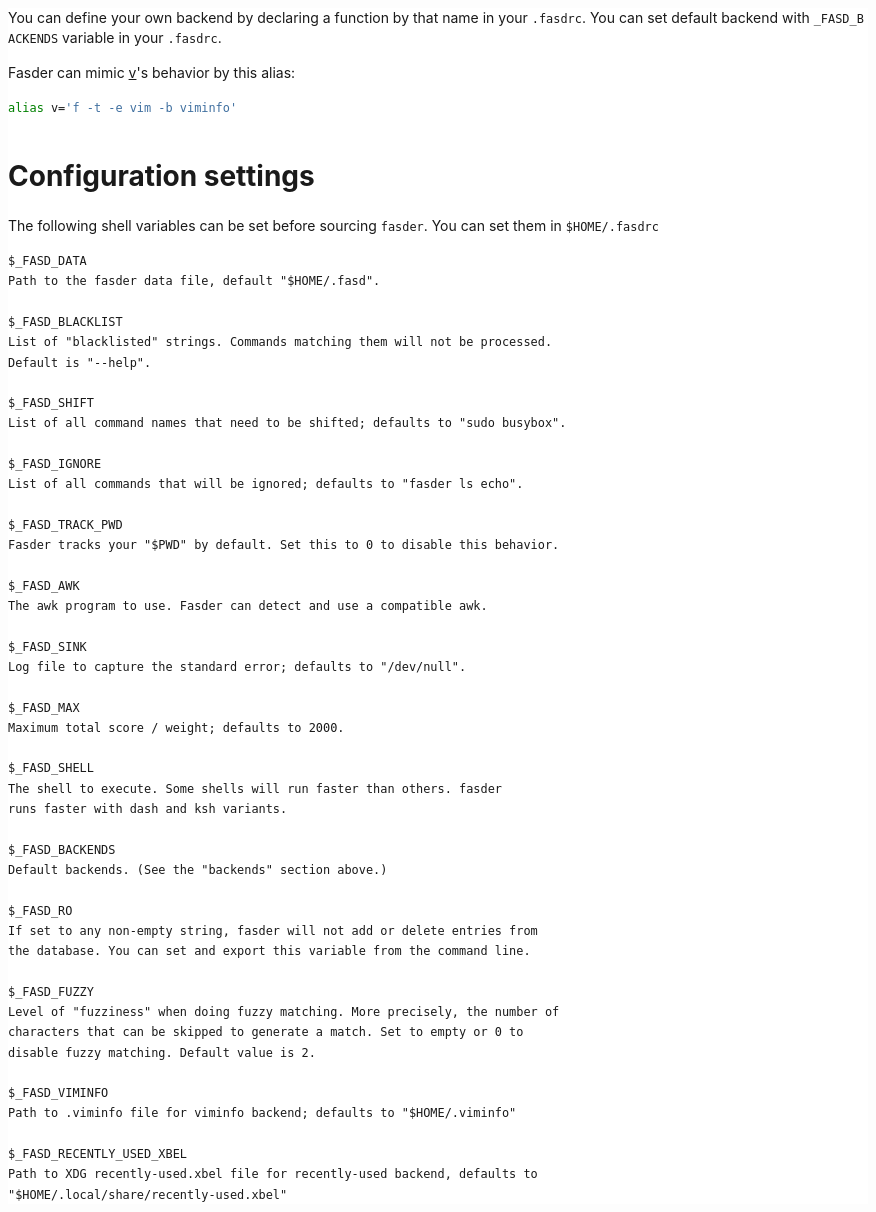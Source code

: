 You can define your own backend by declaring a function by that name in your
`.fasdrc`. You can set default backend with `_FASD_BACKENDS` variable in your
`.fasdrc`.

Fasder can mimic [v](http://github.com/rupa/v)'s behavior by this alias:

```sh
alias v='f -t -e vim -b viminfo'
```

# Configuration settings

The following shell variables can be set before sourcing `fasder`. You can set them
in `$HOME/.fasdrc`

```
$_FASD_DATA
Path to the fasder data file, default "$HOME/.fasd".

$_FASD_BLACKLIST
List of "blacklisted" strings. Commands matching them will not be processed.
Default is "--help".

$_FASD_SHIFT
List of all command names that need to be shifted; defaults to "sudo busybox".

$_FASD_IGNORE
List of all commands that will be ignored; defaults to "fasder ls echo".

$_FASD_TRACK_PWD
Fasder tracks your "$PWD" by default. Set this to 0 to disable this behavior.

$_FASD_AWK
The awk program to use. Fasder can detect and use a compatible awk.

$_FASD_SINK
Log file to capture the standard error; defaults to "/dev/null".

$_FASD_MAX
Maximum total score / weight; defaults to 2000.

$_FASD_SHELL
The shell to execute. Some shells will run faster than others. fasder
runs faster with dash and ksh variants.

$_FASD_BACKENDS
Default backends. (See the "backends" section above.)

$_FASD_RO
If set to any non-empty string, fasder will not add or delete entries from
the database. You can set and export this variable from the command line.

$_FASD_FUZZY
Level of "fuzziness" when doing fuzzy matching. More precisely, the number of
characters that can be skipped to generate a match. Set to empty or 0 to
disable fuzzy matching. Default value is 2.

$_FASD_VIMINFO
Path to .viminfo file for viminfo backend; defaults to "$HOME/.viminfo"

$_FASD_RECENTLY_USED_XBEL
Path to XDG recently-used.xbel file for recently-used backend, defaults to
"$HOME/.local/share/recently-used.xbel"

```